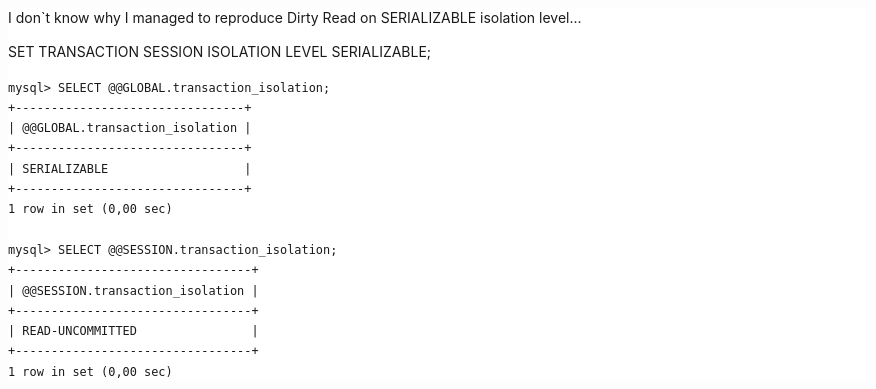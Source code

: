 ```
```

I don`t know why I managed to reproduce Dirty Read on SERIALIZABLE isolation level...



SET TRANSACTION SESSION ISOLATION LEVEL SERIALIZABLE;
```
mysql> SELECT @@GLOBAL.transaction_isolation;
+--------------------------------+
| @@GLOBAL.transaction_isolation |
+--------------------------------+
| SERIALIZABLE                   |
+--------------------------------+
1 row in set (0,00 sec)

mysql> SELECT @@SESSION.transaction_isolation;
+---------------------------------+
| @@SESSION.transaction_isolation |
+---------------------------------+
| READ-UNCOMMITTED                |
+---------------------------------+
1 row in set (0,00 sec)
```